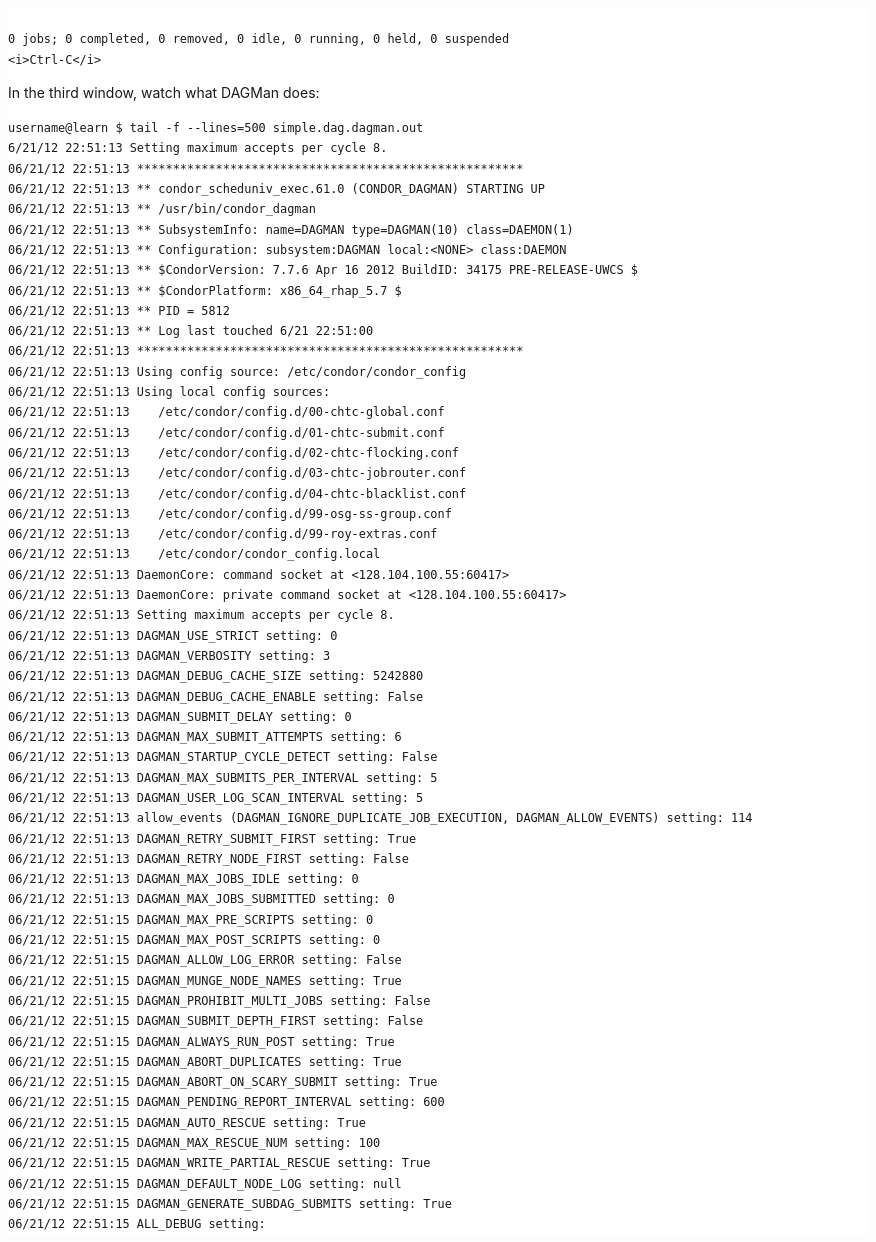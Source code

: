 ``` console

0 jobs; 0 completed, 0 removed, 0 idle, 0 running, 0 held, 0 suspended
<i>Ctrl-C</i>
```

In the third window, watch what DAGMan does:

``` console
username@learn $ tail -f --lines=500 simple.dag.dagman.out
6/21/12 22:51:13 Setting maximum accepts per cycle 8.
06/21/12 22:51:13 ******************************************************
06/21/12 22:51:13 ** condor_scheduniv_exec.61.0 (CONDOR_DAGMAN) STARTING UP
06/21/12 22:51:13 ** /usr/bin/condor_dagman
06/21/12 22:51:13 ** SubsystemInfo: name=DAGMAN type=DAGMAN(10) class=DAEMON(1)
06/21/12 22:51:13 ** Configuration: subsystem:DAGMAN local:<NONE> class:DAEMON
06/21/12 22:51:13 ** $CondorVersion: 7.7.6 Apr 16 2012 BuildID: 34175 PRE-RELEASE-UWCS $
06/21/12 22:51:13 ** $CondorPlatform: x86_64_rhap_5.7 $
06/21/12 22:51:13 ** PID = 5812
06/21/12 22:51:13 ** Log last touched 6/21 22:51:00
06/21/12 22:51:13 ******************************************************
06/21/12 22:51:13 Using config source: /etc/condor/condor_config
06/21/12 22:51:13 Using local config sources: 
06/21/12 22:51:13    /etc/condor/config.d/00-chtc-global.conf
06/21/12 22:51:13    /etc/condor/config.d/01-chtc-submit.conf
06/21/12 22:51:13    /etc/condor/config.d/02-chtc-flocking.conf
06/21/12 22:51:13    /etc/condor/config.d/03-chtc-jobrouter.conf
06/21/12 22:51:13    /etc/condor/config.d/04-chtc-blacklist.conf
06/21/12 22:51:13    /etc/condor/config.d/99-osg-ss-group.conf
06/21/12 22:51:13    /etc/condor/config.d/99-roy-extras.conf
06/21/12 22:51:13    /etc/condor/condor_config.local
06/21/12 22:51:13 DaemonCore: command socket at <128.104.100.55:60417>
06/21/12 22:51:13 DaemonCore: private command socket at <128.104.100.55:60417>
06/21/12 22:51:13 Setting maximum accepts per cycle 8.
06/21/12 22:51:13 DAGMAN_USE_STRICT setting: 0
06/21/12 22:51:13 DAGMAN_VERBOSITY setting: 3
06/21/12 22:51:13 DAGMAN_DEBUG_CACHE_SIZE setting: 5242880
06/21/12 22:51:13 DAGMAN_DEBUG_CACHE_ENABLE setting: False
06/21/12 22:51:13 DAGMAN_SUBMIT_DELAY setting: 0
06/21/12 22:51:13 DAGMAN_MAX_SUBMIT_ATTEMPTS setting: 6
06/21/12 22:51:13 DAGMAN_STARTUP_CYCLE_DETECT setting: False
06/21/12 22:51:13 DAGMAN_MAX_SUBMITS_PER_INTERVAL setting: 5
06/21/12 22:51:13 DAGMAN_USER_LOG_SCAN_INTERVAL setting: 5
06/21/12 22:51:13 allow_events (DAGMAN_IGNORE_DUPLICATE_JOB_EXECUTION, DAGMAN_ALLOW_EVENTS) setting: 114
06/21/12 22:51:13 DAGMAN_RETRY_SUBMIT_FIRST setting: True
06/21/12 22:51:13 DAGMAN_RETRY_NODE_FIRST setting: False
06/21/12 22:51:13 DAGMAN_MAX_JOBS_IDLE setting: 0
06/21/12 22:51:13 DAGMAN_MAX_JOBS_SUBMITTED setting: 0
06/21/12 22:51:15 DAGMAN_MAX_PRE_SCRIPTS setting: 0
06/21/12 22:51:15 DAGMAN_MAX_POST_SCRIPTS setting: 0
06/21/12 22:51:15 DAGMAN_ALLOW_LOG_ERROR setting: False
06/21/12 22:51:15 DAGMAN_MUNGE_NODE_NAMES setting: True
06/21/12 22:51:15 DAGMAN_PROHIBIT_MULTI_JOBS setting: False
06/21/12 22:51:15 DAGMAN_SUBMIT_DEPTH_FIRST setting: False
06/21/12 22:51:15 DAGMAN_ALWAYS_RUN_POST setting: True
06/21/12 22:51:15 DAGMAN_ABORT_DUPLICATES setting: True
06/21/12 22:51:15 DAGMAN_ABORT_ON_SCARY_SUBMIT setting: True
06/21/12 22:51:15 DAGMAN_PENDING_REPORT_INTERVAL setting: 600
06/21/12 22:51:15 DAGMAN_AUTO_RESCUE setting: True
06/21/12 22:51:15 DAGMAN_MAX_RESCUE_NUM setting: 100
06/21/12 22:51:15 DAGMAN_WRITE_PARTIAL_RESCUE setting: True
06/21/12 22:51:15 DAGMAN_DEFAULT_NODE_LOG setting: null
06/21/12 22:51:15 DAGMAN_GENERATE_SUBDAG_SUBMITS setting: True
06/21/12 22:51:15 ALL_DEBUG setting: 
```